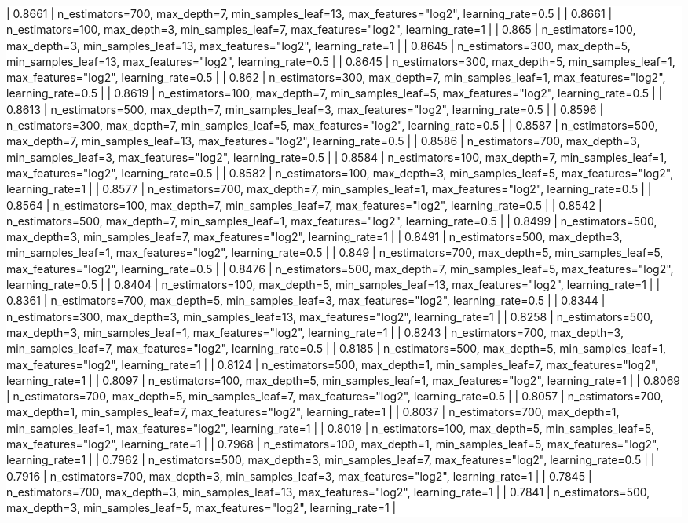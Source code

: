 |                 0.8661 | n_estimators=700, max_depth=7, min_samples_leaf=13, max_features="log2", learning_rate=0.5  |
|                 0.8661 | n_estimators=100, max_depth=3, min_samples_leaf=7, max_features="log2", learning_rate=1     |
|                 0.865  | n_estimators=100, max_depth=3, min_samples_leaf=13, max_features="log2", learning_rate=1    |
|                 0.8645 | n_estimators=300, max_depth=5, min_samples_leaf=13, max_features="log2", learning_rate=0.5  |
|                 0.8645 | n_estimators=300, max_depth=5, min_samples_leaf=1, max_features="log2", learning_rate=0.5   |
|                 0.862  | n_estimators=300, max_depth=7, min_samples_leaf=1, max_features="log2", learning_rate=0.5   |
|                 0.8619 | n_estimators=100, max_depth=7, min_samples_leaf=5, max_features="log2", learning_rate=0.5   |
|                 0.8613 | n_estimators=500, max_depth=7, min_samples_leaf=3, max_features="log2", learning_rate=0.5   |
|                 0.8596 | n_estimators=300, max_depth=7, min_samples_leaf=5, max_features="log2", learning_rate=0.5   |
|                 0.8587 | n_estimators=500, max_depth=7, min_samples_leaf=13, max_features="log2", learning_rate=0.5  |
|                 0.8586 | n_estimators=700, max_depth=3, min_samples_leaf=3, max_features="log2", learning_rate=0.5   |
|                 0.8584 | n_estimators=100, max_depth=7, min_samples_leaf=1, max_features="log2", learning_rate=0.5   |
|                 0.8582 | n_estimators=100, max_depth=3, min_samples_leaf=5, max_features="log2", learning_rate=1     |
|                 0.8577 | n_estimators=700, max_depth=7, min_samples_leaf=1, max_features="log2", learning_rate=0.5   |
|                 0.8564 | n_estimators=100, max_depth=7, min_samples_leaf=7, max_features="log2", learning_rate=0.5   |
|                 0.8542 | n_estimators=500, max_depth=7, min_samples_leaf=1, max_features="log2", learning_rate=0.5   |
|                 0.8499 | n_estimators=500, max_depth=3, min_samples_leaf=7, max_features="log2", learning_rate=1     |
|                 0.8491 | n_estimators=500, max_depth=3, min_samples_leaf=1, max_features="log2", learning_rate=0.5   |
|                 0.849  | n_estimators=700, max_depth=5, min_samples_leaf=5, max_features="log2", learning_rate=0.5   |
|                 0.8476 | n_estimators=500, max_depth=7, min_samples_leaf=5, max_features="log2", learning_rate=0.5   |
|                 0.8404 | n_estimators=100, max_depth=5, min_samples_leaf=13, max_features="log2", learning_rate=1    |
|                 0.8361 | n_estimators=700, max_depth=5, min_samples_leaf=3, max_features="log2", learning_rate=0.5   |
|                 0.8344 | n_estimators=300, max_depth=3, min_samples_leaf=13, max_features="log2", learning_rate=1    |
|                 0.8258 | n_estimators=500, max_depth=3, min_samples_leaf=1, max_features="log2", learning_rate=1     |
|                 0.8243 | n_estimators=700, max_depth=3, min_samples_leaf=7, max_features="log2", learning_rate=0.5   |
|                 0.8185 | n_estimators=500, max_depth=5, min_samples_leaf=1, max_features="log2", learning_rate=1     |
|                 0.8124 | n_estimators=500, max_depth=1, min_samples_leaf=7, max_features="log2", learning_rate=1     |
|                 0.8097 | n_estimators=100, max_depth=5, min_samples_leaf=1, max_features="log2", learning_rate=1     |
|                 0.8069 | n_estimators=700, max_depth=5, min_samples_leaf=7, max_features="log2", learning_rate=0.5   |
|                 0.8057 | n_estimators=700, max_depth=1, min_samples_leaf=7, max_features="log2", learning_rate=1     |
|                 0.8037 | n_estimators=700, max_depth=1, min_samples_leaf=1, max_features="log2", learning_rate=1     |
|                 0.8019 | n_estimators=100, max_depth=5, min_samples_leaf=5, max_features="log2", learning_rate=1     |
|                 0.7968 | n_estimators=100, max_depth=1, min_samples_leaf=5, max_features="log2", learning_rate=1     |
|                 0.7962 | n_estimators=500, max_depth=3, min_samples_leaf=7, max_features="log2", learning_rate=0.5   |
|                 0.7916 | n_estimators=700, max_depth=3, min_samples_leaf=3, max_features="log2", learning_rate=1     |
|                 0.7845 | n_estimators=700, max_depth=3, min_samples_leaf=13, max_features="log2", learning_rate=1    |
|                 0.7841 | n_estimators=500, max_depth=3, min_samples_leaf=5, max_features="log2", learning_rate=1     |